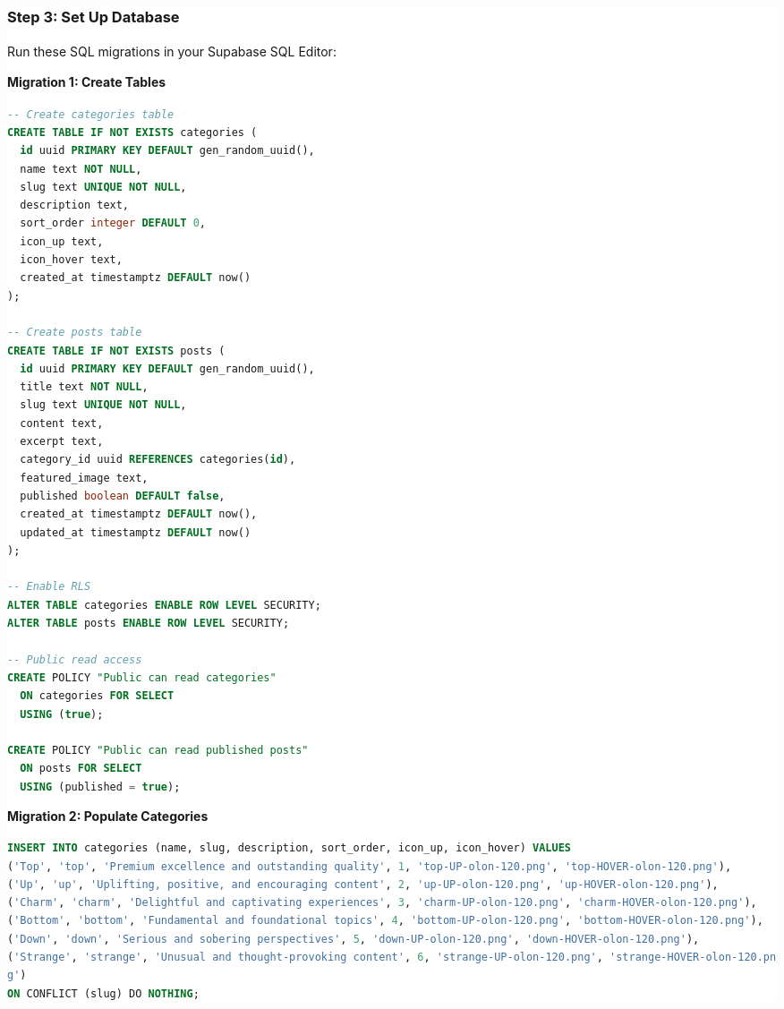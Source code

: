 ### Step 3: Set Up Database

Run these SQL migrations in your Supabase SQL Editor:

**Migration 1: Create Tables**
```sql
-- Create categories table
CREATE TABLE IF NOT EXISTS categories (
  id uuid PRIMARY KEY DEFAULT gen_random_uuid(),
  name text NOT NULL,
  slug text UNIQUE NOT NULL,
  description text,
  sort_order integer DEFAULT 0,
  icon_up text,
  icon_hover text,
  created_at timestamptz DEFAULT now()
);

-- Create posts table
CREATE TABLE IF NOT EXISTS posts (
  id uuid PRIMARY KEY DEFAULT gen_random_uuid(),
  title text NOT NULL,
  slug text UNIQUE NOT NULL,
  content text,
  excerpt text,
  category_id uuid REFERENCES categories(id),
  featured_image text,
  published boolean DEFAULT false,
  created_at timestamptz DEFAULT now(),
  updated_at timestamptz DEFAULT now()
);

-- Enable RLS
ALTER TABLE categories ENABLE ROW LEVEL SECURITY;
ALTER TABLE posts ENABLE ROW LEVEL SECURITY;

-- Public read access
CREATE POLICY "Public can read categories"
  ON categories FOR SELECT
  USING (true);

CREATE POLICY "Public can read published posts"
  ON posts FOR SELECT
  USING (published = true);
```

**Migration 2: Populate Categories**
```sql
INSERT INTO categories (name, slug, description, sort_order, icon_up, icon_hover) VALUES
('Top', 'top', 'Premium excellence and outstanding quality', 1, 'top-UP-olon-120.png', 'top-HOVER-olon-120.png'),
('Up', 'up', 'Uplifting, positive, and encouraging content', 2, 'up-UP-olon-120.png', 'up-HOVER-olon-120.png'),
('Charm', 'charm', 'Delightful and captivating experiences', 3, 'charm-UP-olon-120.png', 'charm-HOVER-olon-120.png'),
('Bottom', 'bottom', 'Fundamental and foundational topics', 4, 'bottom-UP-olon-120.png', 'bottom-HOVER-olon-120.png'),
('Down', 'down', 'Serious and sobering perspectives', 5, 'down-UP-olon-120.png', 'down-HOVER-olon-120.png'),
('Strange', 'strange', 'Unusual and thought-provoking content', 6, 'strange-UP-olon-120.png', 'strange-HOVER-olon-120.png')
ON CONFLICT (slug) DO NOTHING;
```

